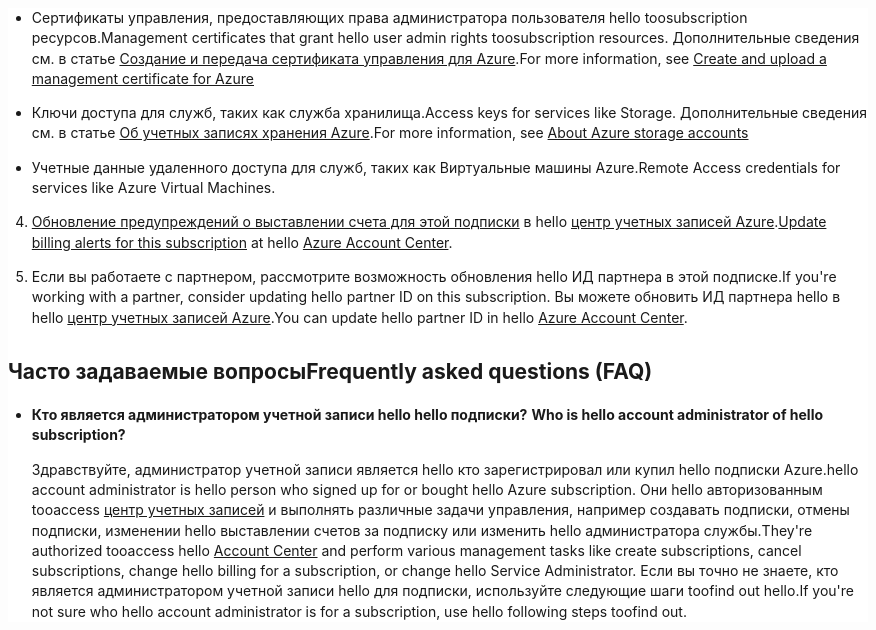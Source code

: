    * <span data-ttu-id="602c1-143">Сертификаты управления, предоставляющих права администратора пользователя hello toosubscription ресурсов.</span><span class="sxs-lookup"><span data-stu-id="602c1-143">Management certificates that grant hello user admin rights toosubscription resources.</span></span> <span data-ttu-id="602c1-144">Дополнительные сведения см. в статье [Создание и передача сертификата управления для Azure](../cloud-services/cloud-services-certs-create.md).</span><span class="sxs-lookup"><span data-stu-id="602c1-144">For more information, see [Create and upload a management certificate for Azure](../cloud-services/cloud-services-certs-create.md)</span></span>
   
   * <span data-ttu-id="602c1-145">Ключи доступа для служб, таких как служба хранилища.</span><span class="sxs-lookup"><span data-stu-id="602c1-145">Access keys for services like Storage.</span></span> <span data-ttu-id="602c1-146">Дополнительные сведения см. в статье [Об учетных записях хранения Azure](../storage/common/storage-create-storage-account.md).</span><span class="sxs-lookup"><span data-stu-id="602c1-146">For more information, see [About Azure storage accounts](../storage/common/storage-create-storage-account.md)</span></span>
   
   * <span data-ttu-id="602c1-147">Учетные данные удаленного доступа для служб, таких как Виртуальные машины Azure.</span><span class="sxs-lookup"><span data-stu-id="602c1-147">Remote Access credentials for services like Azure Virtual Machines.</span></span> 

4. <span data-ttu-id="602c1-148">[Обновление предупреждений о выставлении счета для этой подписки](billing-set-up-alerts.md) в hello [центр учетных записей Azure](https://account.windowsazure.com/Subscriptions).</span><span class="sxs-lookup"><span data-stu-id="602c1-148">[Update billing alerts for this subscription](billing-set-up-alerts.md) at hello [Azure Account Center](https://account.windowsazure.com/Subscriptions).</span></span> 

5. <span data-ttu-id="602c1-149">Если вы работаете с партнером, рассмотрите возможность обновления hello ИД партнера в этой подписке.</span><span class="sxs-lookup"><span data-stu-id="602c1-149">If you're working with a partner, consider updating hello partner ID on this subscription.</span></span> <span data-ttu-id="602c1-150">Вы можете обновить ИД партнера hello в hello [центр учетных записей Azure](https://account.windowsazure.com/Subscriptions).</span><span class="sxs-lookup"><span data-stu-id="602c1-150">You can update hello partner ID in hello [Azure Account Center](https://account.windowsazure.com/Subscriptions).</span></span>

<a id="faq"></a>

## <a name="frequently-asked-questions-faq"></a><span data-ttu-id="602c1-151">Часто задаваемые вопросы</span><span class="sxs-lookup"><span data-stu-id="602c1-151">Frequently asked questions (FAQ)</span></span>
* <span data-ttu-id="602c1-152"><a name="whoisaa"></a>**Кто является администратором учетной записи hello hello подписки?**</span><span class="sxs-lookup"><span data-stu-id="602c1-152"><a name="whoisaa"></a> **Who is hello account administrator of hello subscription?**</span></span>

  <span data-ttu-id="602c1-153">Здравствуйте, администратор учетной записи является hello кто зарегистрировал или купил hello подписки Azure.</span><span class="sxs-lookup"><span data-stu-id="602c1-153">hello account administrator is hello person who signed up for or bought hello Azure subscription.</span></span> <span data-ttu-id="602c1-154">Они hello авторизованным tooaccess [центр учетных записей](https://account.windowsazure.com/Home/Index) и выполнять различные задачи управления, например создавать подписки, отмены подписки, изменении hello выставлении счетов за подписку или изменить hello администратора службы.</span><span class="sxs-lookup"><span data-stu-id="602c1-154">They're authorized tooaccess hello [Account Center](https://account.windowsazure.com/Home/Index) and perform various management tasks like create subscriptions, cancel subscriptions, change hello billing for a subscription, or change hello Service Administrator.</span></span> <span data-ttu-id="602c1-155">Если вы точно не знаете, кто является администратором учетной записи hello для подписки, используйте следующие шаги toofind out hello.</span><span class="sxs-lookup"><span data-stu-id="602c1-155">If you're not sure who hello account administrator is for a subscription, use hello following steps toofind out.</span></span>
